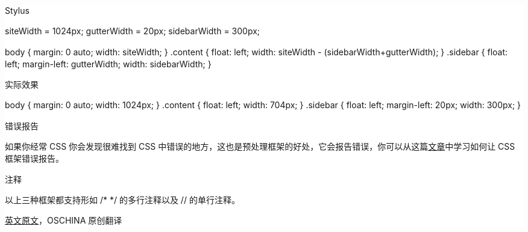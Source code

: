 Stylus

siteWidth = 1024px;
gutterWidth = 20px;
sidebarWidth = 300px;

body {
  margin: 0 auto;
  width: siteWidth;
}
.content {
  float: left;
  width: siteWidth \- (sidebarWidth+gutterWidth);
}
.sidebar {
  float: left;
  margin\-left: gutterWidth;
  width: sidebarWidth;
}

实际效果

body {
  margin: 0 auto;
  width: 1024px;
}
.content {
  float: left;
  width: 704px;
}
.sidebar {
  float: left;
  margin\-left: 20px;
  width: 300px;
}

错误报告

如果你经常 CSS 你会发现很难找到 CSS 中错误的地方，这也是预处理框架的好处，它会报告错误，你可以从这篇[文章](http://tjholowaychuk.com/post/5002088731/stylus-vs-sass-vs-less-error-reporting )中学习如何让 CSS 框架错误报告。

注释

以上三种框架都支持形如 /\* \*/ 的多行注释以及 // 的单行注释。

[英文原文](http://net.tutsplus.com/tutorials/html-css-techniques/sass-vs-less-vs-stylus-a-preprocessor-shootout/ )，OSCHINA 原创翻译
